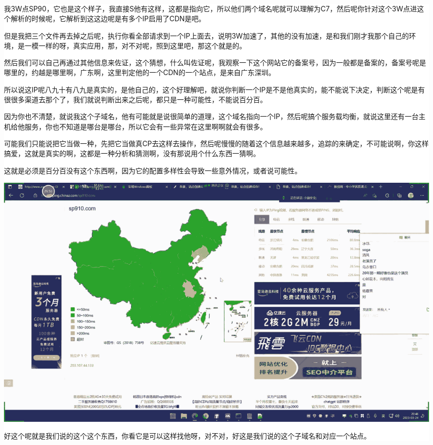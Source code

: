 我3W点SP90，它也是这个样子，我直接S他有这样，这都是指向它，所以他们两个域名呢就可以理解为C7，然后呢你针对这个3W点进这个解析的时候呢，它解析到这这边呢是有多个IP启用了CDN是吧。

但是我把三个文件再去掉之后呢，执行你看全部请求到一个IP上面去，说明3W加速了，其他的没有加速，是和我们刚才我那个自己的环境，是一模一样的呀，真实应用，那，对不对呢，照到这里吧，那这个就是的。

然后我们可以自己再通过其他信息来佐证，这个猜想，什么叫佐证呢，我观察一下这个网站它的备案号，因为一般都是备案的，备案号呢是哪里的，约越是哪里啊，广东啊，这里判定他的一个CDN的一个站点，是来自广东深圳。

所以说这IP呢八九十有八九是真实的，是他自己的，这个好理解吧，就说你判断一个IP是不是他真实的，能不能说下决定，判断这个呢是有很很多渠道去那个了，我们就说判断出来之后呢，都只是一种可能性，不能说百分百。

因为你也不清楚，就说我这个子域名，他有可能就是说很简单的道理，这个域名指向一个IP，然后呢搞个服务载均衡，就说这里还有一台主机给他服务，你也不知道是哪台是哪台，所以它会有一些异常在这里啊啊就会有很多。

可能我们只能说把它当做一种，先把它当做真CP去这样去操作，然后呢慢慢的随着这个信息越来越多，追踪的来确定，不可能说啊，你这样搞爱，这就是真实的啊，这都是一种分析和猜测啊，没有那说用个什么东西一猜啊。

这就是必须是百分百没有这个东西啊，因为它的配置多样性会导致一些意外情况，或者说可能性。

![](img/f076121a9805ee5772314bd8b38edd53_63.png)

好这个呢就是我们说的这个这个东西，你看它是可以这样找他呀，对不对，好这是我们说的这个子域名和对应一个站点。


